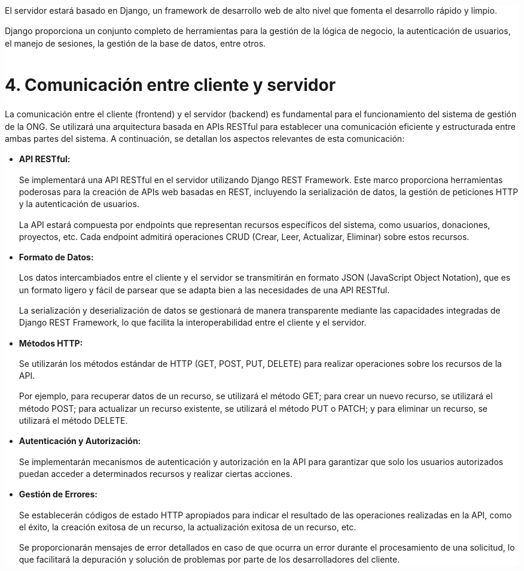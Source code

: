    El servidor estará basado en Django, un framework de desarrollo web de alto nivel que fomenta el desarrollo rápido y limpio.

   Django proporciona un conjunto completo de herramientas para la gestión de la lógica de negocio, la autenticación de usuarios, el manejo de sesiones, la gestión de la base de datos, entre otros.



# 4. Comunicación entre cliente y servidor

La comunicación entre el cliente (frontend) y el servidor (backend) es fundamental para el funcionamiento del sistema de gestión de la ONG. Se utilizará una arquitectura basada en APIs RESTful para establecer una comunicación eficiente y estructurada entre ambas partes del sistema. A continuación, se detallan los aspectos relevantes de esta comunicación:

- **API RESTful:**

  Se implementará una API RESTful en el servidor utilizando Django REST Framework. Este marco proporciona herramientas poderosas para la creación de APIs web basadas en REST, incluyendo la serialización de datos, la gestión de peticiones HTTP y la autenticación de usuarios.

  La API estará compuesta por endpoints que representan recursos específicos del sistema, como usuarios, donaciones, proyectos, etc. Cada endpoint admitirá operaciones CRUD (Crear, Leer, Actualizar, Eliminar) sobre estos recursos.

- **Formato de Datos:**

  Los datos intercambiados entre el cliente y el servidor se transmitirán en formato JSON (JavaScript Object Notation), que es un formato ligero y fácil de parsear que se adapta bien a las necesidades de una API RESTful.

  La serialización y deserialización de datos se gestionará de manera transparente mediante las capacidades integradas de Django REST Framework, lo que facilita la interoperabilidad entre el cliente y el servidor.

- **Métodos HTTP:**

  Se utilizarán los métodos estándar de HTTP (GET, POST, PUT, DELETE) para realizar operaciones sobre los recursos de la API.

  Por ejemplo, para recuperar datos de un recurso, se utilizará el método GET; para crear un nuevo recurso, se utilizará el método POST; para actualizar un recurso existente, se utilizará el método PUT o PATCH; y para eliminar un recurso, se utilizará el método DELETE.

- **Autenticación y Autorización:**

  Se implementarán mecanismos de autenticación y autorización en la API para garantizar que solo los usuarios autorizados puedan acceder a determinados recursos y realizar ciertas acciones.

- **Gestión de Errores:**

  Se establecerán códigos de estado HTTP apropiados para indicar el resultado de las operaciones realizadas en la API, como el éxito, la creación exitosa de un recurso, la actualización exitosa de un recurso, etc.

  Se proporcionarán mensajes de error detallados en caso de que ocurra un error durante el procesamiento de una solicitud, lo que facilitará la depuración y solución de problemas por parte de los desarrolladores del cliente.
